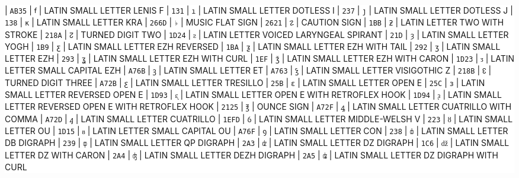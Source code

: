 | `AB35` | `ꬵ` | LATIN SMALL LETTER LENIS F
| `131` | `ı` | LATIN SMALL LETTER DOTLESS I
| `237` | `ȷ` | LATIN SMALL LETTER DOTLESS J
| `138` | `ĸ` | LATIN SMALL LETTER KRA
| `266D` | `♭` | MUSIC FLAT SIGN
| `2621` | `☡` | CAUTION SIGN
| `1BB` | `ƻ` | LATIN LETTER TWO WITH STROKE
| `218A` | `↊` | TURNED DIGIT TWO
| `1D24` | `ᴤ` | LATIN LETTER VOICED LARYNGEAL SPIRANT
| `21D` | `ȝ` | LATIN SMALL LETTER YOGH
| `1B9` | `ƹ` | LATIN SMALL LETTER EZH REVERSED
| `1BA` | `ƺ` | LATIN SMALL LETTER EZH WITH TAIL
| `292` | `ʒ` | LATIN SMALL LETTER EZH
| `293` | `ʓ` | LATIN SMALL LETTER EZH WITH CURL
| `1EF` | `ǯ` | LATIN SMALL LETTER EZH WITH CARON
| `1D23` | `ᴣ` | LATIN LETTER SMALL CAPITAL EZH
| `A76B` | `ꝫ` | LATIN SMALL LETTER ET
| `A763` | `ꝣ` | LATIN SMALL LETTER VISIGOTHIC Z
| `218B` | `↋` | TURNED DIGIT THREE
| `A72B` | `ꜫ` | LATIN SMALL LETTER TRESILLO
| `25B` | `ɛ` | LATIN SMALL LETTER OPEN E
| `25C` | `ɜ` | LATIN SMALL LETTER REVERSED OPEN E
| `1D93` | `ᶓ` | LATIN SMALL LETTER OPEN E WITH RETROFLEX HOOK
| `1D94` | `ᶔ` | LATIN SMALL LETTER REVERSED OPEN E WITH RETROFLEX HOOK
| `2125` | `℥` | OUNCE SIGN
| `A72F` | `ꜯ` | LATIN SMALL LETTER CUATRILLO WITH COMMA
| `A72D` | `ꜭ` | LATIN SMALL LETTER CUATRILLO
| `1EFD` | `ỽ` | LATIN SMALL LETTER MIDDLE-WELSH V
| `223` | `ȣ` | LATIN SMALL LETTER OU
| `1D15` | `ᴕ` | LATIN LETTER SMALL CAPITAL OU
| `A76F` | `ꝯ` | LATIN SMALL LETTER CON
| `238` | `ȸ` | LATIN SMALL LETTER DB DIGRAPH
| `239` | `ȹ` | LATIN SMALL LETTER QP DIGRAPH
| `2A3` | `ʣ` | LATIN SMALL LETTER DZ DIGRAPH
| `1C6` | `ǆ` | LATIN SMALL LETTER DZ WITH CARON
| `2A4` | `ʤ` | LATIN SMALL LETTER DEZH DIGRAPH
| `2A5` | `ʥ` | LATIN SMALL LETTER DZ DIGRAPH WITH CURL